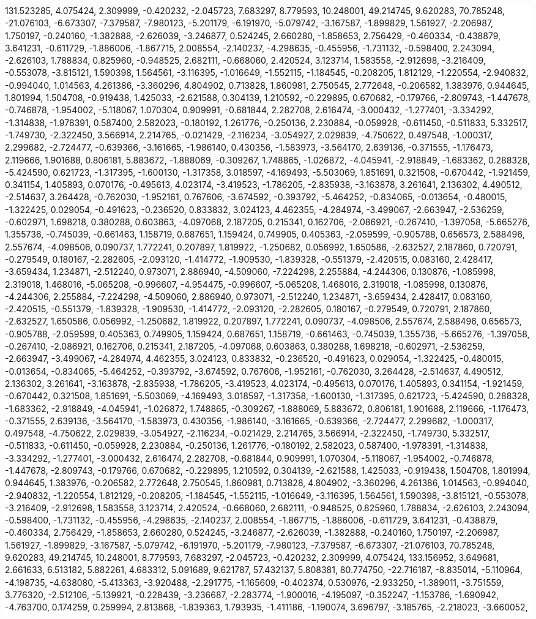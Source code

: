131.523285, 4.075424, 2.309999, -0.420232, -2.045723, 7.683297, 8.779593, 10.248001, 49.214745, 9.620283, 70.785248, -21.076103, -6.673307, -7.379587, -7.980123, -5.201179, -6.191970, -5.079742, -3.167587, -1.899829, 1.561927, -2.206987, 1.750197, -0.240160, -1.382888, -2.626039, -3.246877, 0.524245, 2.660280, -1.858653, 2.756429, -0.460334, -0.438879, 3.641231, -0.611729, -1.886006, -1.867715, 2.008554, -2.140237, -4.298635, -0.455956, -1.731132, -0.598400, 2.243094, -2.626103, 1.788834, 0.825960, -0.948525, 2.682111, -0.668060, 2.420524, 3.123714, 1.583558, -2.912698, -3.216409, -0.553078, -3.815121, 1.590398, 1.564561, -3.116395, -1.016649, -1.552115, -1.184545, -0.208205, 1.812129, -1.220554, -2.940832, -0.994040, 1.014563, 4.261386, -3.360296, 4.804902, 0.713828, 1.860981, 2.750545, 2.772648, -0.206582, 1.383976, 0.944645, 1.801994, 1.504708, -0.919438, 1.425033, -2.621588, 0.304139, 1.210592, -0.229895, 0.670682, -0.179766, -2.809743, -1.447678, -0.746878, -1.954002, -5.118067, 1.070304, 0.909991, -0.681844, 2.282708, 2.616474, -3.000432, -1.277401, -3.334292, -1.314838, -1.978391, 0.587400, 2.582023, -0.180192, 1.261776, -0.250136, 2.230884, -0.059928, -0.611450, -0.511833, 5.332517, -1.749730, -2.322450, 3.566914, 2.214765, -0.021429, -2.116234, -3.054927, 2.029839, -4.750622, 0.497548, -1.000317, 2.299682, -2.724477, -0.639366, -3.161665, -1.986140, 0.430356, -1.583973, -3.564170, 2.639136, -0.371555, -1.176473, 2.119666, 1.901688, 0.806181, 5.883672, -1.888069, -0.309267, 1.748865, -1.026872, -4.045941, -2.918849, -1.683362, 0.288328, -5.424590, 0.621723, -1.317395, -1.600130, -1.317358, 3.018597, -4.169493, -5.503069, 1.851691, 0.321508, -0.670442, -1.921459, 0.341154, 1.405893, 0.070176, -0.495613, 4.023174, -3.419523, -1.786205, -2.835938, -3.163878, 3.261641, 2.136302, 4.490512, -2.514637, 3.264428, -0.762030, -1.952161, 0.767606, -3.674592, -0.393792, -5.464252, -0.834065, -0.013654, -0.480015, -1.322425, 0.029054, -0.491623, -0.236520, 0.833832, 3.024123, 4.462355, -4.284974, -3.499067, -2.663947, -2.536259, -0.602971, 1.698218, 0.380288, 0.603863, -4.097068, 2.187205, 0.215341, 0.162706, -2.086921, -0.267410, -1.397058, -5.665276, 1.355736, -0.745039, -0.661463, 1.158719, 0.687651, 1.159424, 0.749905, 0.405363, -2.059599, -0.905788, 0.656573, 2.588496, 2.557674, -4.098506, 0.090737, 1.772241, 0.207897, 1.819922, -1.250682, 0.056992, 1.650586, -2.632527, 2.187860, 0.720791, -0.279549, 0.180167, -2.282605, -2.093120, -1.414772, -1.909530, -1.839328, -0.551379, -2.420515, 0.083160, 2.428417, -3.659434, 1.234871, -2.512240, 0.973071, 2.886940, -4.509060, -7.224298, 2.255884, -4.244306, 0.130876, -1.085998, 2.319018, 1.468016, -5.065208, -0.996607, -4.954475, -0.996607, -5.065208, 1.468016, 2.319018, -1.085998, 0.130876, -4.244306, 2.255884, -7.224298, -4.509060, 2.886940, 0.973071, -2.512240, 1.234871, -3.659434, 2.428417, 0.083160, -2.420515, -0.551379, -1.839328, -1.909530, -1.414772, -2.093120, -2.282605, 0.180167, -0.279549, 0.720791, 2.187860, -2.632527, 1.650586, 0.056992, -1.250682, 1.819922, 0.207897, 1.772241, 0.090737, -4.098506, 2.557674, 2.588496, 0.656573, -0.905788, -2.059599, 0.405363, 0.749905, 1.159424, 0.687651, 1.158719, -0.661463, -0.745039, 1.355736, -5.665276, -1.397058, -0.267410, -2.086921, 0.162706, 0.215341, 2.187205, -4.097068, 0.603863, 0.380288, 1.698218, -0.602971, -2.536259, -2.663947, -3.499067, -4.284974, 4.462355, 3.024123, 0.833832, -0.236520, -0.491623, 0.029054, -1.322425, -0.480015, -0.013654, -0.834065, -5.464252, -0.393792, -3.674592, 0.767606, -1.952161, -0.762030, 3.264428, -2.514637, 4.490512, 2.136302, 3.261641, -3.163878, -2.835938, -1.786205, -3.419523, 4.023174, -0.495613, 0.070176, 1.405893, 0.341154, -1.921459, -0.670442, 0.321508, 1.851691, -5.503069, -4.169493, 3.018597, -1.317358, -1.600130, -1.317395, 0.621723, -5.424590, 0.288328, -1.683362, -2.918849, -4.045941, -1.026872, 1.748865, -0.309267, -1.888069, 5.883672, 0.806181, 1.901688, 2.119666, -1.176473, -0.371555, 2.639136, -3.564170, -1.583973, 0.430356, -1.986140, -3.161665, -0.639366, -2.724477, 2.299682, -1.000317, 0.497548, -4.750622, 2.029839, -3.054927, -2.116234, -0.021429, 2.214765, 3.566914, -2.322450, -1.749730, 5.332517, -0.511833, -0.611450, -0.059928, 2.230884, -0.250136, 1.261776, -0.180192, 2.582023, 0.587400, -1.978391, -1.314838, -3.334292, -1.277401, -3.000432, 2.616474, 2.282708, -0.681844, 0.909991, 1.070304, -5.118067, -1.954002, -0.746878, -1.447678, -2.809743, -0.179766, 0.670682, -0.229895, 1.210592, 0.304139, -2.621588, 1.425033, -0.919438, 1.504708, 1.801994, 0.944645, 1.383976, -0.206582, 2.772648, 2.750545, 1.860981, 0.713828, 4.804902, -3.360296, 4.261386, 1.014563, -0.994040, -2.940832, -1.220554, 1.812129, -0.208205, -1.184545, -1.552115, -1.016649, -3.116395, 1.564561, 1.590398, -3.815121, -0.553078, -3.216409, -2.912698, 1.583558, 3.123714, 2.420524, -0.668060, 2.682111, -0.948525, 0.825960, 1.788834, -2.626103, 2.243094, -0.598400, -1.731132, -0.455956, -4.298635, -2.140237, 2.008554, -1.867715, -1.886006, -0.611729, 3.641231, -0.438879, -0.460334, 2.756429, -1.858653, 2.660280, 0.524245, -3.246877, -2.626039, -1.382888, -0.240160, 1.750197, -2.206987, 1.561927, -1.899829, -3.167587, -5.079742, -6.191970, -5.201179, -7.980123, -7.379587, -6.673307, -21.076103, 70.785248, 9.620283, 49.214745, 10.248001, 8.779593, 7.683297, -2.045723, -0.420232, 2.309999, 4.075424, 133.156952, 3.649681, 2.661633, 6.513182, 5.882261, 4.683312, 5.091689, 9.621787, 57.432137, 5.808381, 80.774750, -22.716187, -8.835014, -5.110964, -4.198735, -4.638080, -5.413363, -3.920488, -2.291775, -1.165609, -0.402374, 0.530976, -2.933250, -1.389011, -3.751559, 3.776320, -2.512106, -5.139921, -0.228439, -3.236687, -2.283774, -1.900016, -4.195097, -0.352247, -1.153786, -1.690942, -4.763700, 0.174259, 0.259994, 2.813868, -1.839363, 1.793935, -1.411186, -1.190074, 3.696797, -3.185765, -2.218023, -3.660052,